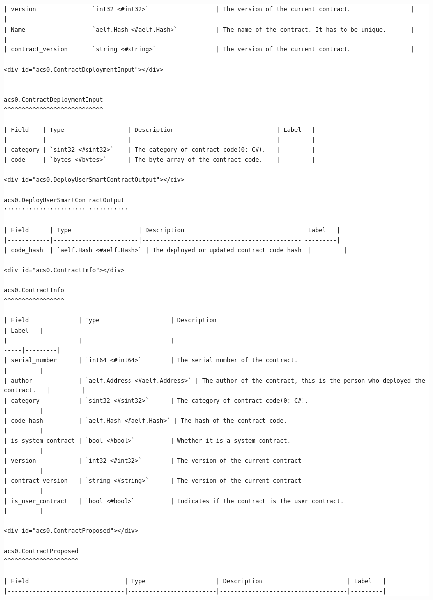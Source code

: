 ~~~~~~~
| version              | `int32 <#int32>`                   | The version of the current contract.                 |         |
| Name                 | `aelf.Hash <#aelf.Hash>`           | The name of the contract. It has to be unique.       |         |
| contract_version     | `string <#string>`                 | The version of the current contract.                 |

<div id="acs0.ContractDeploymentInput"></div>


acs0.ContractDeploymentInput
^^^^^^^^^^^^^^^^^^^^^^^^^^^^

| Field    | Type                  | Description                             | Label   |
|----------|-----------------------|-----------------------------------------|---------|
| category | `sint32 <#sint32>`    | The category of contract code(0: C#).   |         |
| code     | `bytes <#bytes>`      | The byte array of the contract code.    |         |

<div id="acs0.DeployUserSmartContractOutput"></div>

acs0.DeployUserSmartContractOutput
'''''''''''''''''''''''''''''''''''

| Field      | Type                   | Description                                 | Label   |
|------------|------------------------|---------------------------------------------|---------|
| code_hash  | `aelf.Hash <#aelf.Hash>` | The deployed or updated contract code hash. |         |

<div id="acs0.ContractInfo"></div>

acs0.ContractInfo
^^^^^^^^^^^^^^^^^

| Field              | Type                    | Description                                                                 | Label   |
|--------------------|-------------------------|-----------------------------------------------------------------------------|---------|
| serial_number      | `int64 <#int64>`        | The serial number of the contract.                                          |         |
| author             | `aelf.Address <#aelf.Address>` | The author of the contract, this is the person who deployed the contract.   |         |
| category           | `sint32 <#sint32>`      | The category of contract code(0: C#).                                       |         |
| code_hash          | `aelf.Hash <#aelf.Hash>` | The hash of the contract code.                                              |         |
| is_system_contract | `bool <#bool>`          | Whether it is a system contract.                                            |         |
| version            | `int32 <#int32>`        | The version of the current contract.                                        |         |
| contract_version   | `string <#string>`      | The version of the current contract.                                        |         |
| is_user_contract   | `bool <#bool>`          | Indicates if the contract is the user contract.                             |         |

<div id="acs0.ContractProposed"></div>

acs0.ContractProposed
^^^^^^^^^^^^^^^^^^^^^

| Field                           | Type                    | Description                        | Label   |
|---------------------------------|-------------------------|------------------------------------|---------|
~~~~~~~